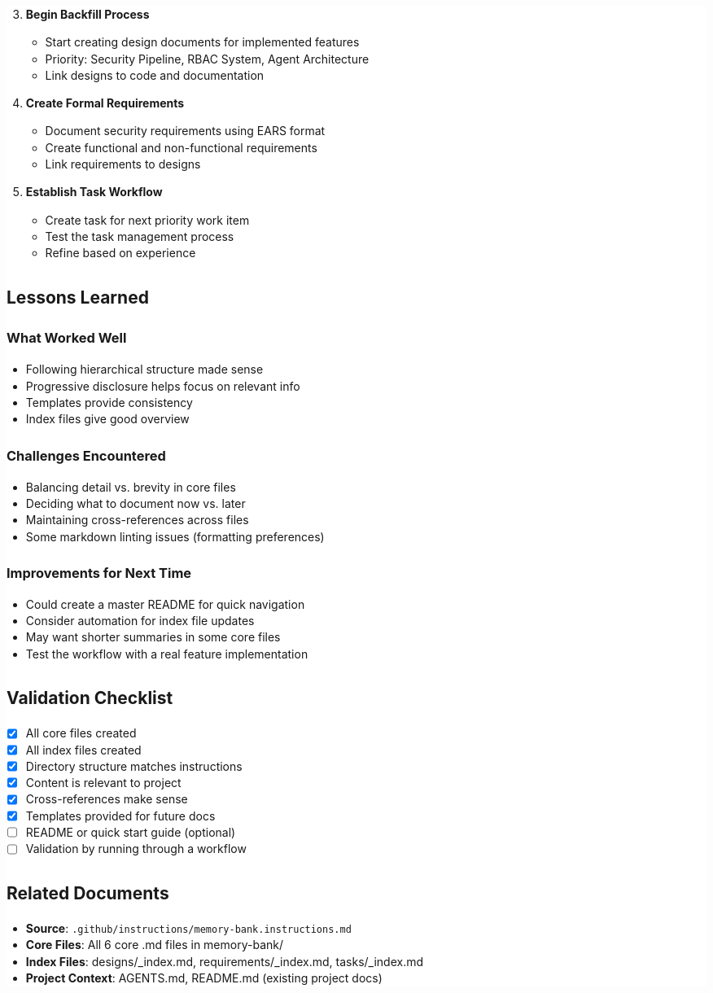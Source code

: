 3. **Begin Backfill Process**
    - Start creating design documents for implemented features
    - Priority: Security Pipeline, RBAC System, Agent Architecture
    - Link designs to code and documentation

4. **Create Formal Requirements**
    - Document security requirements using EARS format
    - Create functional and non-functional requirements
    - Link requirements to designs

5. **Establish Task Workflow**
    - Create task for next priority work item
    - Test the task management process
    - Refine based on experience

## Lessons Learned

### What Worked Well

- Following hierarchical structure made sense
- Progressive disclosure helps focus on relevant info
- Templates provide consistency
- Index files give good overview

### Challenges Encountered

- Balancing detail vs. brevity in core files
- Deciding what to document now vs. later
- Maintaining cross-references across files
- Some markdown linting issues (formatting preferences)

### Improvements for Next Time

- Could create a master README for quick navigation
- Consider automation for index file updates
- May want shorter summaries in some core files
- Test the workflow with a real feature implementation

## Validation Checklist

- [x] All core files created
- [x] All index files created
- [x] Directory structure matches instructions
- [x] Content is relevant to project
- [x] Cross-references make sense
- [x] Templates provided for future docs
- [ ] README or quick start guide (optional)
- [ ] Validation by running through a workflow

## Related Documents

- **Source**: `.github/instructions/memory-bank.instructions.md`
- **Core Files**: All 6 core .md files in memory-bank/
- **Index Files**: designs/\_index.md, requirements/\_index.md, tasks/\_index.md
- **Project Context**: AGENTS.md, README.md (existing project docs)
